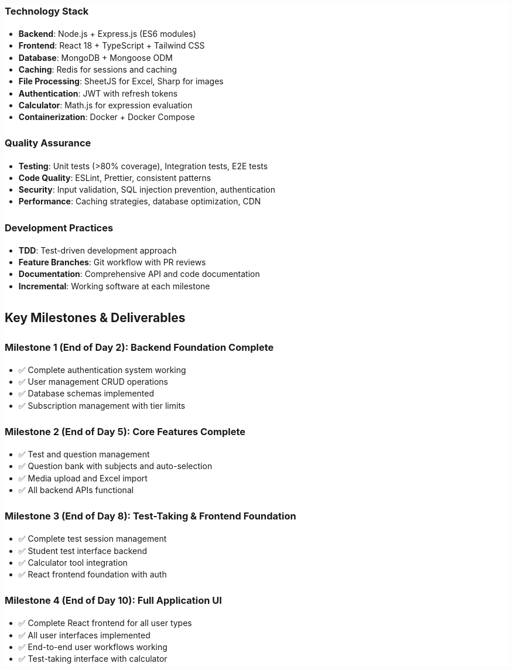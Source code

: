 ### Technology Stack
- **Backend**: Node.js + Express.js (ES6 modules)
- **Frontend**: React 18 + TypeScript + Tailwind CSS
- **Database**: MongoDB + Mongoose ODM
- **Caching**: Redis for sessions and caching
- **File Processing**: SheetJS for Excel, Sharp for images
- **Authentication**: JWT with refresh tokens
- **Calculator**: Math.js for expression evaluation
- **Containerization**: Docker + Docker Compose

### Quality Assurance
- **Testing**: Unit tests (>80% coverage), Integration tests, E2E tests
- **Code Quality**: ESLint, Prettier, consistent patterns
- **Security**: Input validation, SQL injection prevention, authentication
- **Performance**: Caching strategies, database optimization, CDN

### Development Practices
- **TDD**: Test-driven development approach
- **Feature Branches**: Git workflow with PR reviews
- **Documentation**: Comprehensive API and code documentation
- **Incremental**: Working software at each milestone

## Key Milestones & Deliverables

### Milestone 1 (End of Day 2): Backend Foundation Complete
- ✅ Complete authentication system working
- ✅ User management CRUD operations
- ✅ Database schemas implemented
- ✅ Subscription management with tier limits

### Milestone 2 (End of Day 5): Core Features Complete
- ✅ Test and question management
- ✅ Question bank with subjects and auto-selection
- ✅ Media upload and Excel import
- ✅ All backend APIs functional

### Milestone 3 (End of Day 8): Test-Taking & Frontend Foundation
- ✅ Complete test session management
- ✅ Student test interface backend
- ✅ Calculator tool integration
- ✅ React frontend foundation with auth

### Milestone 4 (End of Day 10): Full Application UI
- ✅ Complete React frontend for all user types
- ✅ All user interfaces implemented
- ✅ End-to-end user workflows working
- ✅ Test-taking interface with calculator
